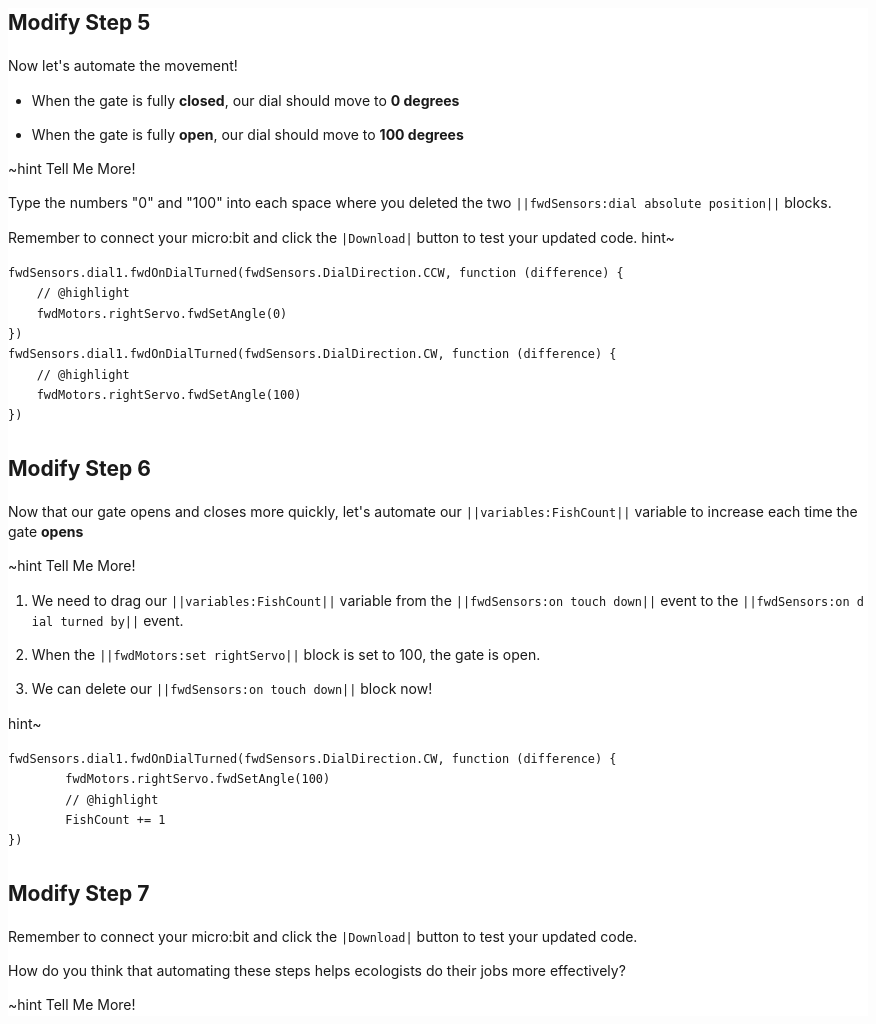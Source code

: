## Modify Step 5
Now let's automate the movement! 

* When the gate is fully **closed**, our dial should move to **0 degrees**

* When the gate is fully **open**, our dial should move to **100 degrees**

~hint Tell Me More! 

Type the numbers "0" and "100" into each space where you deleted the two ``||fwdSensors:dial absolute position||`` blocks.

Remember to connect your micro:bit and click the ``|Download|`` button to test your updated code.
hint~

```blocks 
fwdSensors.dial1.fwdOnDialTurned(fwdSensors.DialDirection.CCW, function (difference) {
    // @highlight
    fwdMotors.rightServo.fwdSetAngle(0)
})
fwdSensors.dial1.fwdOnDialTurned(fwdSensors.DialDirection.CW, function (difference) {
    // @highlight
    fwdMotors.rightServo.fwdSetAngle(100)
})
``` 

## Modify Step 6
Now that our gate opens and closes more quickly, let's automate our ``||variables:FishCount||`` variable to increase each time the gate **opens**

~hint Tell Me More! 

1. We need to drag our ``||variables:FishCount||`` variable from the ``||fwdSensors:on touch down||`` event to the ``||fwdSensors:on dial turned by||`` event.

2. When the ``||fwdMotors:set rightServo||`` block is set to 100, the gate is open.

3. We can delete our ``||fwdSensors:on touch down||`` block now!

hint~

```blocks
fwdSensors.dial1.fwdOnDialTurned(fwdSensors.DialDirection.CW, function (difference) {
        fwdMotors.rightServo.fwdSetAngle(100)
        // @highlight
        FishCount += 1
})
```

## Modify Step 7
Remember to connect your micro:bit and click the ``|Download|`` button to test your updated code.

How do you think that automating these steps helps ecologists do their jobs more effectively? 

~hint Tell Me More!
